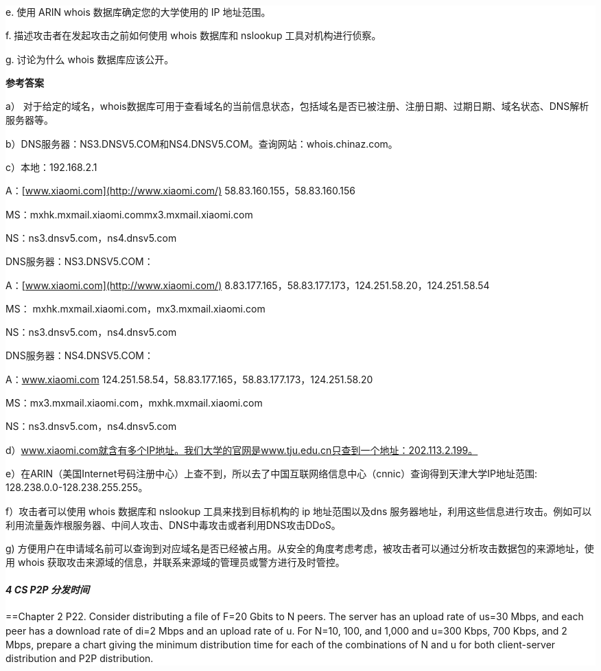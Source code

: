 e. 使用 ARIN whois 数据库确定您的大学使用的 IP 地址范围。

f. 描述攻击者在发起攻击之前如何使用 whois 数据库和 nslookup 工具对机构进行侦察。

g. 讨论为什么 whois 数据库应该公开。



**参考答案**



a） 对于给定的域名，whois数据库可用于查看域名的当前信息状态，包括域名是否已被注册、注册日期、过期日期、域名状态、DNS解析服务器等。

b）DNS服务器：NS3.DNSV5.COM和NS4.DNSV5.COM。查询网站：whois.chinaz.com。

c）本地：192.168.2.1   

A：[www.xiaomi.com](http://www.xiaomi.com/) 58.83.160.155，58.83.160.156   

MS：mxhk.mxmail.xiaomi.commx3.mxmail.xiaomi.com   

NS：ns3.dnsv5.com，ns4.dnsv5.com  



DNS服务器：NS3.DNSV5.COM：   

A：[www.xiaomi.com](http://www.xiaomi.com/) 8.83.177.165，58.83.177.173，124.251.58.20，124.251.58.54

MS： mxhk.mxmail.xiaomi.com，mx3.mxmail.xiaomi.com   

NS：ns3.dnsv5.com，ns4.dnsv5.com



DNS服务器：NS4.DNSV5.COM：   

A：www.xiaomi.com 124.251.58.54，58.83.177.165，58.83.177.173，124.251.58.20

MS：mx3.mxmail.xiaomi.com，mxhk.mxmail.xiaomi.com   

NS：ns3.dnsv5.com，ns4.dnsv5.com



d）www.xiaomi.com就含有多个IP地址。我们大学的官网是www.tju.edu.cn只查到一个地址：202.113.2.199。

e）在ARIN（美国Internet号码注册中心）上查不到，所以去了中国互联网络信息中心（cnnic）查询得到天津大学IP地址范围: 128.238.0.0-128.238.255.255。

f）攻击者可以使用 whois 数据库和 nslookup 工具来找到目标机构的 ip 地址范围以及dns 服务器地址，利用这些信息进行攻击。例如可以利用流量轰炸根服务器、中间人攻击、DNS中毒攻击或者利用DNS攻击DDoS。

g) 方便用户在申请域名前可以查询到对应域名是否已经被占用。从安全的角度考虑考虑，被攻击者可以通过分析攻击数据包的来源地址，使用 whois 获取攻击来源域的信息，并联系来源域的管理员或警方进行及时管控。







#### *4  CS P2P 分发时间*

==Chapter 2 P22. Consider distributing a file of F=20 Gbits to N peers. The server has an upload rate of us=30 Mbps, and each peer has a download rate of di=2 Mbps and an upload rate of u. For N=10, 100, and 1,000 and u=300 Kbps, 700 Kbps, and 2 Mbps, prepare a chart giving the minimum distribution time for each of the combinations of N and u for both client-server distribution and P2P distribution. 
